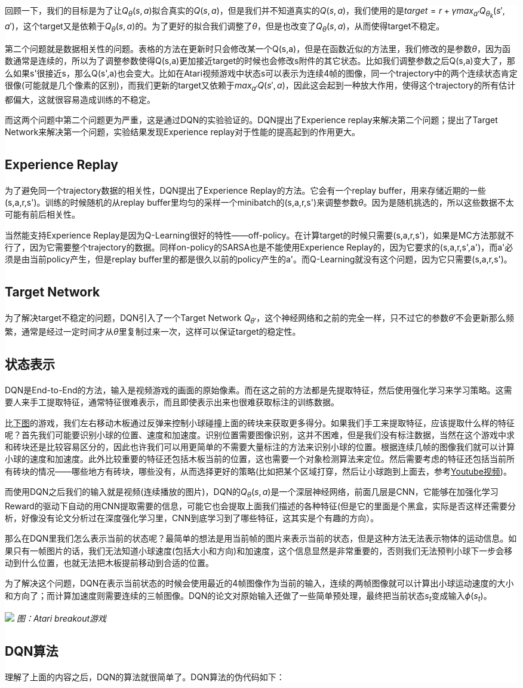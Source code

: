 回顾一下，我们的目标是为了让$Q_\theta(s,a)$拟合真实的$Q(s,a)$，但是我们并不知道真实的$Q(s,a)$，我们使用的是$target=r +\gamma max_{a'} Q_{\theta_k}(s', a')$，这个target又是依赖于$Q_\theta(s,a)$的。为了更好的拟合我们调整了$\theta$，但是也改变了$Q_\theta(s,a)$，从而使得target不稳定。

第二个问题就是数据相关性的问题。表格的方法在更新时只会修改某一个Q(s,a)，但是在函数近似的方法里，我们修改的是参数$\theta$，因为函数通常是连续的，所以为了调整参数使得Q(s,a)更加接近target的时候也会修改s附件的其它状态。比如我们调整参数之后Q(s,a)变大了，那么如果s'很接近s，那么Q(s',a)也会变大。比如在Atari视频游戏中状态s可以表示为连续4帧的图像，同一个trajectory中的两个连续状态肯定很像(可能就是几个像素的区别)，而我们更新的target又依赖于$max_{a'}Q(s',a)$，因此这会起到一种放大作用，使得这个trajectory的所有估计都偏大，这就很容易造成训练的不稳定。

而这两个问题中第二个问题更为严重，这是通过DQN的实验验证的。DQN提出了Experience replay来解决第二个问题；提出了Target　Network来解决第一个问题，实验结果发现Experience replay对于性能的提高起到的作用更大。



## Experience Replay

为了避免同一个trajectory数据的相关性，DQN提出了Experience Replay的方法。它会有一个replay buffer，用来存储近期的一些(s,a,r,s')。训练的时候随机的从replay buffer里均匀的采样一个minibatch的(s,a,r,s')来调整参数$\theta$。因为是随机挑选的，所以这些数据不太可能有前后相关性。

当然能支持Experience Replay是因为Q-Learning很好的特性——off-policy。在计算target的时候只需要(s,a,r,s')，如果是MC方法那就不行了，因为它需要整个trajectory的数据。同样on-policy的SARSA也是不能使用Experience Replay的，因为它要求的(s,a,r,s',a')，而a'必须是由当前policy产生，但是replay buffer里的都是很久以前的policy产生的a'。而Q-Learning就没有这个问题，因为它只需要(s,a,r,s')。

## Target Network

为了解决target不稳定的问题，DQN引入了一个Target Network $Q_{\theta'}$，这个神经网络和之前的完全一样，只不过它的参数$\theta'$不会更新那么频繁，通常是经过一定时间才从$\theta$里复制过来一次，这样可以保证target的稳定性。

## 状态表示

DQN是End-to-End的方法，输入是视频游戏的画面的原始像素。而在这之前的方法都是先提取特征，然后使用强化学习来学习策略。这需要人来手工提取特征，通常特征很难表示，而且即使表示出来也很难获取标注的训练数据。

比<a href='#dqn-2'>下图</a>的游戏，我们左右移动木板通过反弹来控制小球碰撞上面的砖块来获取更多得分。如果我们手工来提取特征，应该提取什么样的特征呢？首先我们可能要识别小球的位置、速度和加速度。识别位置需要图像识别，这并不困难，但是我们没有标注数据，当然在这个游戏中求和砖块还是比较容易区分的，因此也许我们可以用更简单的不需要大量标注的方法来识别小球的位置。根据连续几帧的图像我们就可以计算小球的速度和加速度。此外比较重要的特征还包括木板当前的位置，这也需要一个对象检测算法来定位。然后需要考虑的特征还包括当前所有砖块的情况——哪些地方有砖块，哪些没有，从而选择更好的策略(比如把某个区域打穿，然后让小球跑到上面去，参考[Youtube视频](https://youtu.be/V1eYniJ0Rnk))。

而使用DQN之后我们的输入就是视频(连续播放的图片)，DQN的$Q_\theta(s,a)$是一个深层神经网络，前面几层是CNN，它能够在加强化学习Reward的驱动下自动的用CNN提取需要的信息，可能它也会提取上面我们描述的各种特征(但是它的里面是个黑盒，实际是否这样还需要分析，好像没有论文分析过在深度强化学习里，CNN到底学习到了哪些特征，这其实是个有趣的方向）。

那么在DQN里我们怎么表示当前的状态呢？最简单的想法是用当前帧的图片来表示当前的状态，但是这种方法无法表示物体的运动信息。如果只有一帧图片的话，我们无法知道小球速度(包括大小和方向)和加速度，这个信息显然是非常重要的，否则我们无法预判小球下一步会移动到什么位置，也就无法把木板提前移动到合适的位置。

为了解决这个问题，DQN在表示当前状态的时候会使用最近的4帧图像作为当前的输入，连续的两帧图像就可以计算出小球运动速度的大小和方向了；而计算加速度则需要连续的三帧图像。DQN的论文对原始输入还做了一些简单预处理，最终把当前状态$s_t$变成输入$\phi(s_t)$。



<a name='dqn-2'>![](/img/dqn/dqn-2.png)</a>
*图：Atari breakout游戏* 

## DQN算法

理解了上面的内容之后，DQN的算法就很简单了。DQN算法的伪代码如下：
